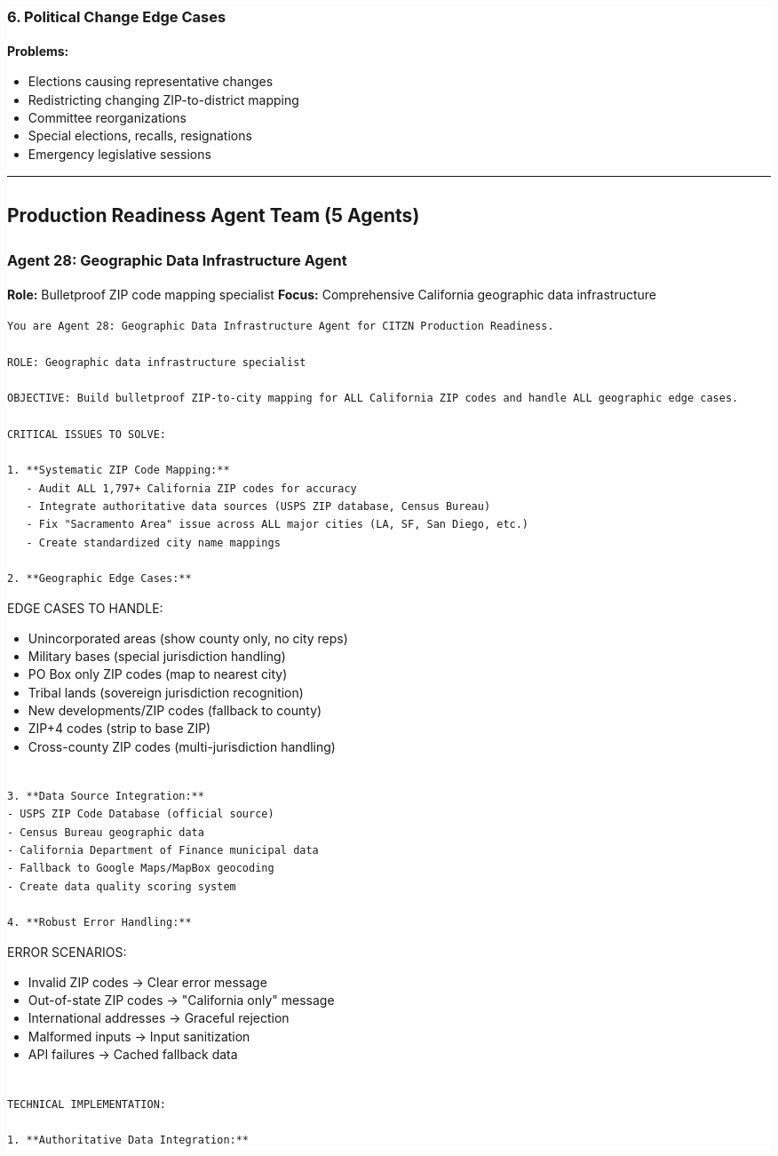 ### **6. Political Change Edge Cases**
**Problems:**
- Elections causing representative changes
- Redistricting changing ZIP-to-district mapping
- Committee reorganizations
- Special elections, recalls, resignations
- Emergency legislative sessions

---

## **Production Readiness Agent Team (5 Agents)**

### **Agent 28: Geographic Data Infrastructure Agent**
**Role:** Bulletproof ZIP code mapping specialist
**Focus:** Comprehensive California geographic data infrastructure

```
You are Agent 28: Geographic Data Infrastructure Agent for CITZN Production Readiness.

ROLE: Geographic data infrastructure specialist

OBJECTIVE: Build bulletproof ZIP-to-city mapping for ALL California ZIP codes and handle ALL geographic edge cases.

CRITICAL ISSUES TO SOLVE:

1. **Systematic ZIP Code Mapping:**
   - Audit ALL 1,797+ California ZIP codes for accuracy
   - Integrate authoritative data sources (USPS ZIP database, Census Bureau)
   - Fix "Sacramento Area" issue across ALL major cities (LA, SF, San Diego, etc.)
   - Create standardized city name mappings

2. **Geographic Edge Cases:**
   ```
   EDGE CASES TO HANDLE:
   - Unincorporated areas (show county only, no city reps)
   - Military bases (special jurisdiction handling)
   - PO Box only ZIP codes (map to nearest city)
   - Tribal lands (sovereign jurisdiction recognition)
   - New developments/ZIP codes (fallback to county)
   - ZIP+4 codes (strip to base ZIP)
   - Cross-county ZIP codes (multi-jurisdiction handling)
   ```

3. **Data Source Integration:**
   - USPS ZIP Code Database (official source)
   - Census Bureau geographic data
   - California Department of Finance municipal data
   - Fallback to Google Maps/MapBox geocoding
   - Create data quality scoring system

4. **Robust Error Handling:**
   ```
   ERROR SCENARIOS:
   - Invalid ZIP codes → Clear error message
   - Out-of-state ZIP codes → "California only" message
   - International addresses → Graceful rejection
   - Malformed inputs → Input sanitization
   - API failures → Cached fallback data
   ```

TECHNICAL IMPLEMENTATION:

1. **Authoritative Data Integration:**
   ```